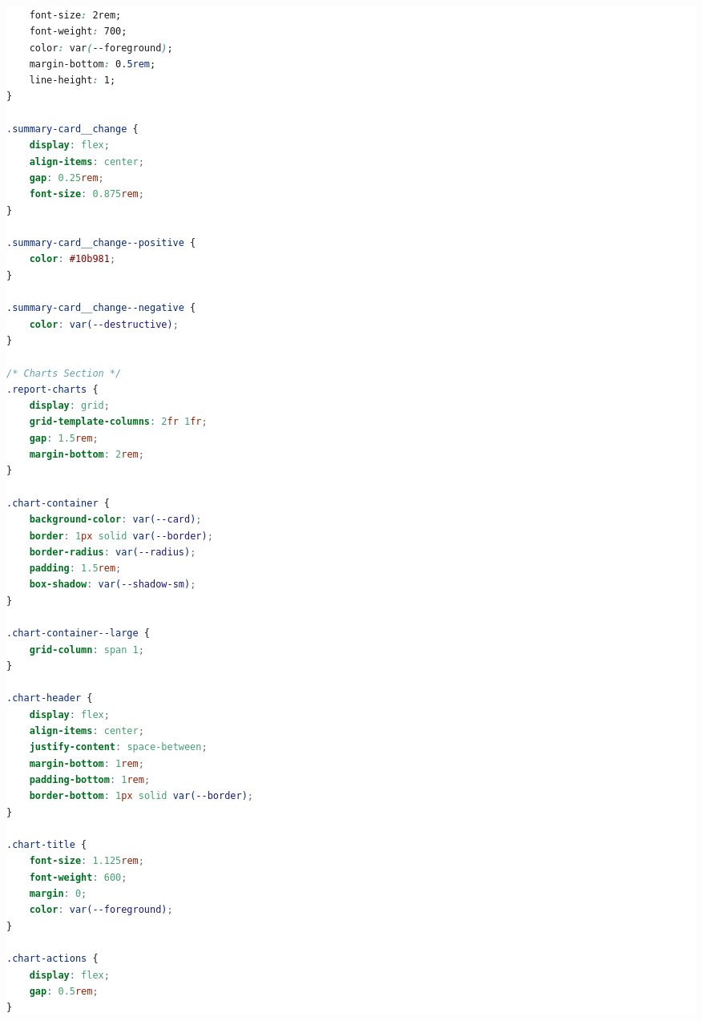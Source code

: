 ```css
    font-size: 2rem;
    font-weight: 700;
    color: var(--foreground);
    margin-bottom: 0.5rem;
    line-height: 1;
}

.summary-card__change {
    display: flex;
    align-items: center;
    gap: 0.25rem;
    font-size: 0.875rem;
}

.summary-card__change--positive {
    color: #10b981;
}

.summary-card__change--negative {
    color: var(--destructive);
}

/* Charts Section */
.report-charts {
    display: grid;
    grid-template-columns: 2fr 1fr;
    gap: 1.5rem;
    margin-bottom: 2rem;
}

.chart-container {
    background-color: var(--card);
    border: 1px solid var(--border);
    border-radius: var(--radius);
    padding: 1.5rem;
    box-shadow: var(--shadow-sm);
}

.chart-container--large {
    grid-column: span 1;
}

.chart-header {
    display: flex;
    align-items: center;
    justify-content: space-between;
    margin-bottom: 1rem;
    padding-bottom: 1rem;
    border-bottom: 1px solid var(--border);
}

.chart-title {
    font-size: 1.125rem;
    font-weight: 600;
    margin: 0;
    color: var(--foreground);
}

.chart-actions {
    display: flex;
    gap: 0.5rem;
}

```